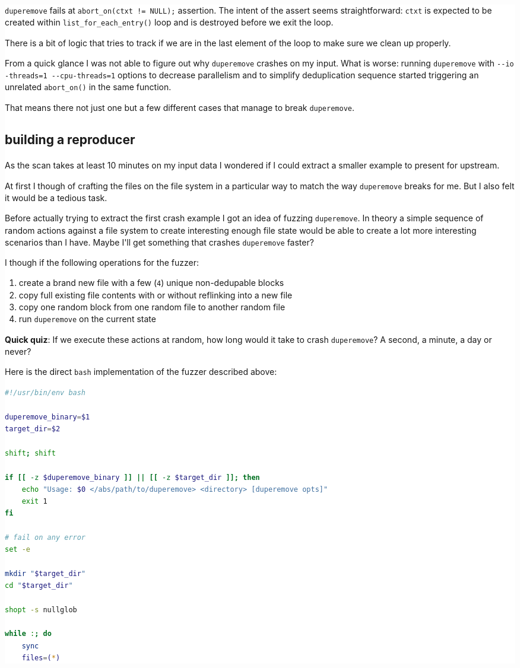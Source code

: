 `duperemove` fails at `abort_on(ctxt != NULL);` assertion. The intent
of the assert seems straightforward: `ctxt` is expected to be created
within `list_for_each_entry()` loop and is destroyed before we exit the
loop.

There is a bit of logic that tries to track if we are in the last
element of the loop to make sure we clean up properly.

From a quick glance I was not able to figure out why `duperemove` crashes
on my input. What is worse: running `duperemove` with
`--io-threads=1 --cpu-threads=1` options to decrease parallelism and to
simplify deduplication sequence started triggering an unrelated
`abort_on()` in the same function.

That means there not just one but a few different cases that manage to
break `duperemove`.

## building a reproducer

As the scan takes at least 10 minutes on my input data I wondered if I
could extract a smaller example to present for upstream.

At first I though of crafting the files on the file system in a
particular way to match the way `duperemove` breaks for me. But I also
felt it would be a tedious task.

Before actually trying to extract the first crash example I got an idea
of fuzzing `duperemove`. In theory a simple sequence of random
actions against a file system to create interesting enough file state
would be able to create a lot more interesting scenarios than I have.
Maybe I'll get something that crashes `duperemove` faster?

I though if the following operations for the fuzzer:

1. create a brand new file with a few (`4`) unique non-dedupable blocks
2. copy full existing file contents with or without reflinking into a new file
3. copy one random block from one random file to another random file
4. run `duperemove` on the current state

**Quick quiz**: If we execute these actions at random, how long would it
take to crash `duperemove`? A second, a minute, a day or never?

Here is the direct `bash` implementation of the fuzzer described above:

```bash
#!/usr/bin/env bash

duperemove_binary=$1
target_dir=$2

shift; shift

if [[ -z $duperemove_binary ]] || [[ -z $target_dir ]]; then
    echo "Usage: $0 </abs/path/to/duperemove> <directory> [duperemove opts]"
    exit 1
fi

# fail on any error
set -e

mkdir "$target_dir"
cd "$target_dir"

shopt -s nullglob

while :; do
    sync
    files=(*)
```